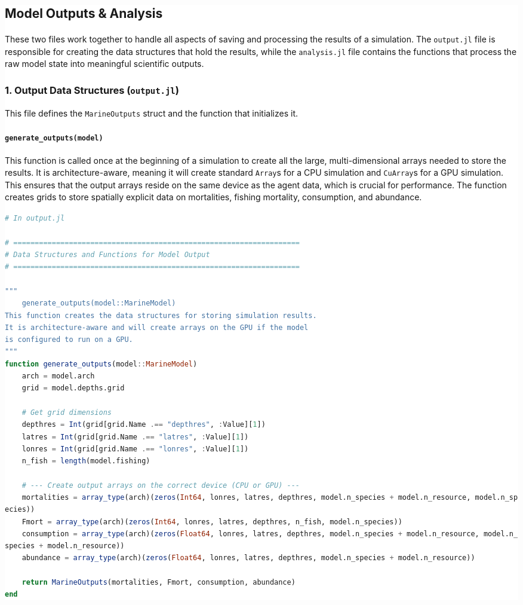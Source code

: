 ## Model Outputs & Analysis

These two files work together to handle all aspects of saving and processing the results of a simulation. The `output.jl` file is responsible for creating the data structures that hold the results, while the `analysis.jl` file contains the functions that process the raw model state into meaningful scientific outputs.

### 1. Output Data Structures (`output.jl`)

This file defines the `MarineOutputs` struct and the function that initializes it.

#### `generate_outputs(model)`
This function is called once at the beginning of a simulation to create all the large, multi-dimensional arrays needed to store the results. It is architecture-aware, meaning it will create standard `Array`s for a CPU simulation and `CuArray`s for a GPU simulation. This ensures that the output arrays reside on the same device as the agent data, which is crucial for performance. The function creates grids to store spatially explicit data on mortalities, fishing mortality, consumption, and abundance.

```julia
# In output.jl

# ===================================================================
# Data Structures and Functions for Model Output
# ===================================================================

"""
    generate_outputs(model::MarineModel)
This function creates the data structures for storing simulation results.
It is architecture-aware and will create arrays on the GPU if the model
is configured to run on a GPU.
"""
function generate_outputs(model::MarineModel)
    arch = model.arch
    grid = model.depths.grid
    
    # Get grid dimensions
    depthres = Int(grid[grid.Name .== "depthres", :Value][1])
    latres = Int(grid[grid.Name .== "latres", :Value][1])
    lonres = Int(grid[grid.Name .== "lonres", :Value][1])
    n_fish = length(model.fishing)

    # --- Create output arrays on the correct device (CPU or GPU) ---
    mortalities = array_type(arch)(zeros(Int64, lonres, latres, depthres, model.n_species + model.n_resource, model.n_species))
    Fmort = array_type(arch)(zeros(Int64, lonres, latres, depthres, n_fish, model.n_species))
    consumption = array_type(arch)(zeros(Float64, lonres, latres, depthres, model.n_species + model.n_resource, model.n_species + model.n_resource))
    abundance = array_type(arch)(zeros(Float64, lonres, latres, depthres, model.n_species + model.n_resource))
    
    return MarineOutputs(mortalities, Fmort, consumption, abundance)
end
```
